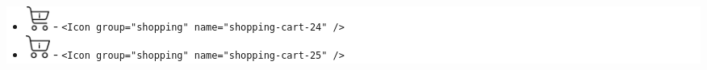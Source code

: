  - <img src="./shopping/105-shopping-cart-24.png" height="30" width="30" /> - `<Icon group="shopping" name="shopping-cart-24" />`
 - <img src="./shopping/106-shopping-cart-25.png" height="30" width="30" /> - `<Icon group="shopping" name="shopping-cart-25" />`